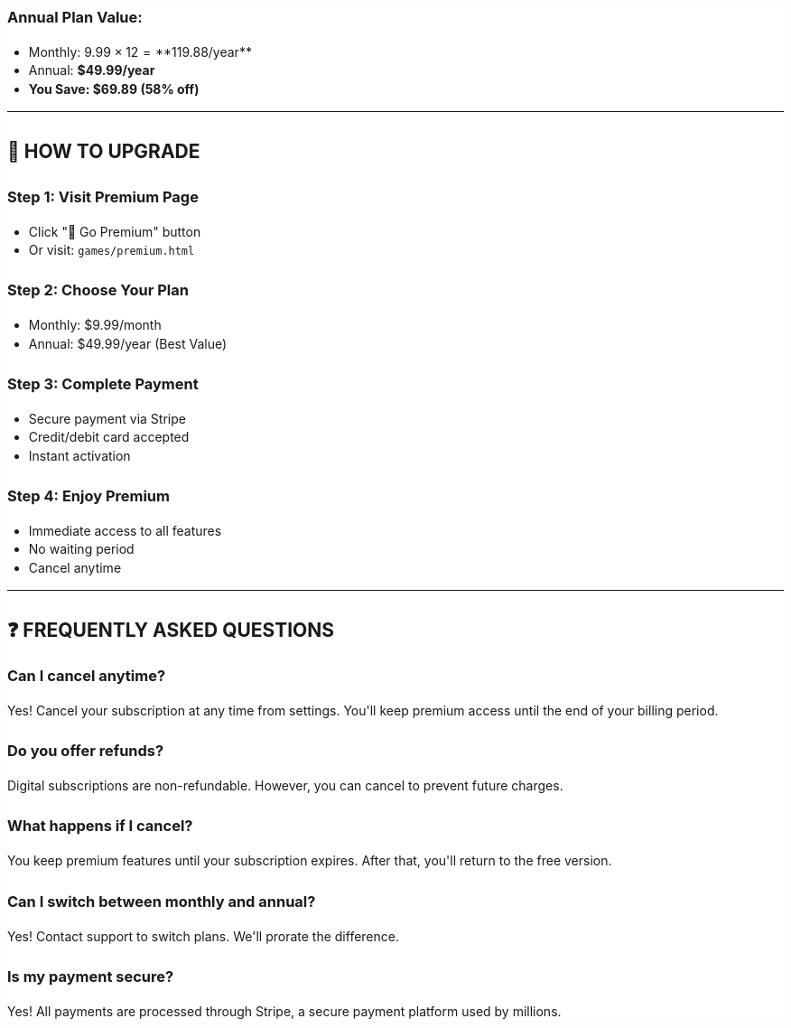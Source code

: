 ### **Annual Plan Value:**

- Monthly: $9.99 × 12 = **$119.88/year**
- Annual: **$49.99/year**
- **You Save: $69.89 (58% off)**

---

## 🚀 HOW TO UPGRADE

### **Step 1: Visit Premium Page**
- Click "👑 Go Premium" button
- Or visit: `games/premium.html`

### **Step 2: Choose Your Plan**
- Monthly: $9.99/month
- Annual: $49.99/year (Best Value)

### **Step 3: Complete Payment**
- Secure payment via Stripe
- Credit/debit card accepted
- Instant activation

### **Step 4: Enjoy Premium**
- Immediate access to all features
- No waiting period
- Cancel anytime

---

## ❓ FREQUENTLY ASKED QUESTIONS

### **Can I cancel anytime?**
Yes! Cancel your subscription at any time from settings. You'll keep premium access until the end of your billing period.

### **Do you offer refunds?**
Digital subscriptions are non-refundable. However, you can cancel to prevent future charges.

### **What happens if I cancel?**
You keep premium features until your subscription expires. After that, you'll return to the free version.

### **Can I switch between monthly and annual?**
Yes! Contact support to switch plans. We'll prorate the difference.

### **Is my payment secure?**
Yes! All payments are processed through Stripe, a secure payment platform used by millions.
